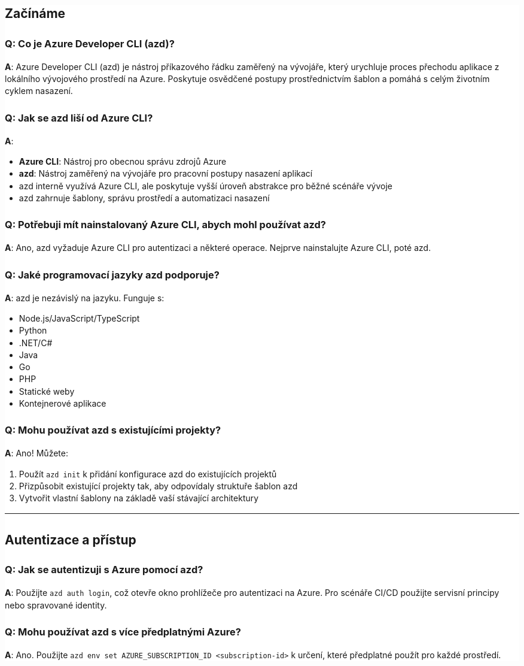 
## Začínáme

### Q: Co je Azure Developer CLI (azd)?
**A**: Azure Developer CLI (azd) je nástroj příkazového řádku zaměřený na vývojáře, který urychluje proces přechodu aplikace z lokálního vývojového prostředí na Azure. Poskytuje osvědčené postupy prostřednictvím šablon a pomáhá s celým životním cyklem nasazení.

### Q: Jak se azd liší od Azure CLI?
**A**: 
- **Azure CLI**: Nástroj pro obecnou správu zdrojů Azure
- **azd**: Nástroj zaměřený na vývojáře pro pracovní postupy nasazení aplikací
- azd interně využívá Azure CLI, ale poskytuje vyšší úroveň abstrakce pro běžné scénáře vývoje
- azd zahrnuje šablony, správu prostředí a automatizaci nasazení

### Q: Potřebuji mít nainstalovaný Azure CLI, abych mohl používat azd?
**A**: Ano, azd vyžaduje Azure CLI pro autentizaci a některé operace. Nejprve nainstalujte Azure CLI, poté azd.

### Q: Jaké programovací jazyky azd podporuje?
**A**: azd je nezávislý na jazyku. Funguje s:
- Node.js/JavaScript/TypeScript
- Python
- .NET/C#
- Java
- Go
- PHP
- Statické weby
- Kontejnerové aplikace

### Q: Mohu používat azd s existujícími projekty?
**A**: Ano! Můžete:
1. Použít `azd init` k přidání konfigurace azd do existujících projektů
2. Přizpůsobit existující projekty tak, aby odpovídaly struktuře šablon azd
3. Vytvořit vlastní šablony na základě vaší stávající architektury

---

## Autentizace a přístup

### Q: Jak se autentizuji s Azure pomocí azd?
**A**: Použijte `azd auth login`, což otevře okno prohlížeče pro autentizaci na Azure. Pro scénáře CI/CD použijte servisní principy nebo spravované identity.

### Q: Mohu používat azd s více předplatnými Azure?
**A**: Ano. Použijte `azd env set AZURE_SUBSCRIPTION_ID <subscription-id>` k určení, které předplatné použít pro každé prostředí.
